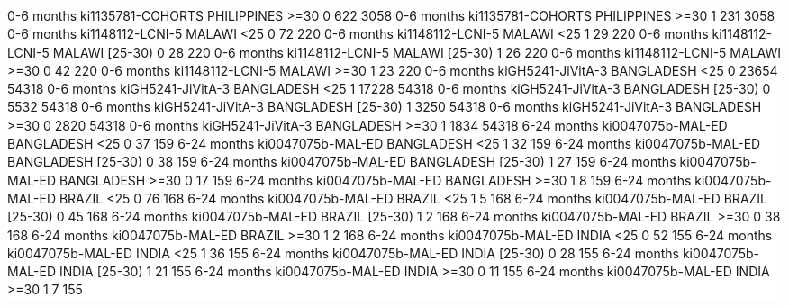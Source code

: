 0-6 months    ki1135781-COHORTS          PHILIPPINES                    >=30                  0      622    3058
0-6 months    ki1135781-COHORTS          PHILIPPINES                    >=30                  1      231    3058
0-6 months    ki1148112-LCNI-5           MALAWI                         <25                   0       72     220
0-6 months    ki1148112-LCNI-5           MALAWI                         <25                   1       29     220
0-6 months    ki1148112-LCNI-5           MALAWI                         [25-30)               0       28     220
0-6 months    ki1148112-LCNI-5           MALAWI                         [25-30)               1       26     220
0-6 months    ki1148112-LCNI-5           MALAWI                         >=30                  0       42     220
0-6 months    ki1148112-LCNI-5           MALAWI                         >=30                  1       23     220
0-6 months    kiGH5241-JiVitA-3          BANGLADESH                     <25                   0    23654   54318
0-6 months    kiGH5241-JiVitA-3          BANGLADESH                     <25                   1    17228   54318
0-6 months    kiGH5241-JiVitA-3          BANGLADESH                     [25-30)               0     5532   54318
0-6 months    kiGH5241-JiVitA-3          BANGLADESH                     [25-30)               1     3250   54318
0-6 months    kiGH5241-JiVitA-3          BANGLADESH                     >=30                  0     2820   54318
0-6 months    kiGH5241-JiVitA-3          BANGLADESH                     >=30                  1     1834   54318
6-24 months   ki0047075b-MAL-ED          BANGLADESH                     <25                   0       37     159
6-24 months   ki0047075b-MAL-ED          BANGLADESH                     <25                   1       32     159
6-24 months   ki0047075b-MAL-ED          BANGLADESH                     [25-30)               0       38     159
6-24 months   ki0047075b-MAL-ED          BANGLADESH                     [25-30)               1       27     159
6-24 months   ki0047075b-MAL-ED          BANGLADESH                     >=30                  0       17     159
6-24 months   ki0047075b-MAL-ED          BANGLADESH                     >=30                  1        8     159
6-24 months   ki0047075b-MAL-ED          BRAZIL                         <25                   0       76     168
6-24 months   ki0047075b-MAL-ED          BRAZIL                         <25                   1        5     168
6-24 months   ki0047075b-MAL-ED          BRAZIL                         [25-30)               0       45     168
6-24 months   ki0047075b-MAL-ED          BRAZIL                         [25-30)               1        2     168
6-24 months   ki0047075b-MAL-ED          BRAZIL                         >=30                  0       38     168
6-24 months   ki0047075b-MAL-ED          BRAZIL                         >=30                  1        2     168
6-24 months   ki0047075b-MAL-ED          INDIA                          <25                   0       52     155
6-24 months   ki0047075b-MAL-ED          INDIA                          <25                   1       36     155
6-24 months   ki0047075b-MAL-ED          INDIA                          [25-30)               0       28     155
6-24 months   ki0047075b-MAL-ED          INDIA                          [25-30)               1       21     155
6-24 months   ki0047075b-MAL-ED          INDIA                          >=30                  0       11     155
6-24 months   ki0047075b-MAL-ED          INDIA                          >=30                  1        7     155